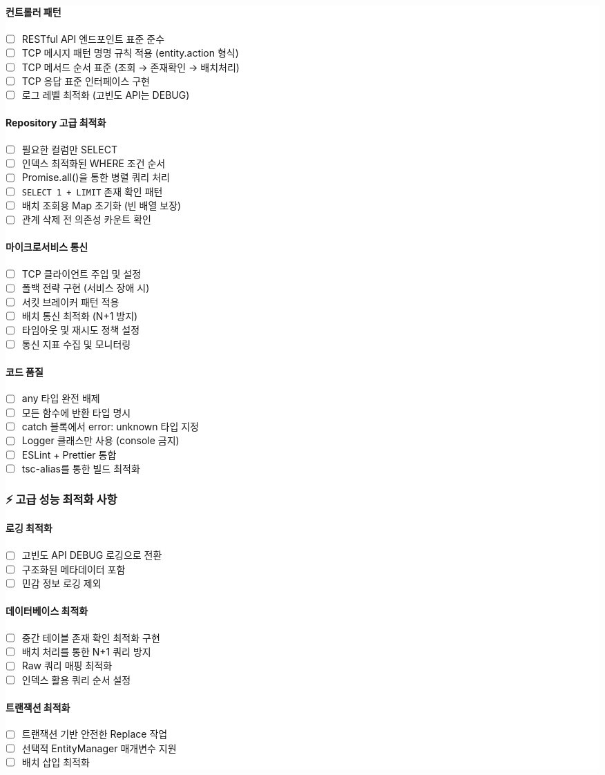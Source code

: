 #### 컨트롤러 패턴

- [ ] RESTful API 엔드포인트 표준 준수
- [ ] TCP 메시지 패턴 명명 규칙 적용 (entity.action 형식)
- [ ] TCP 메서드 순서 표준 (조회 → 존재확인 → 배치처리)
- [ ] TCP 응답 표준 인터페이스 구현
- [ ] 로그 레벨 최적화 (고빈도 API는 DEBUG)

#### Repository 고급 최적화

- [ ] 필요한 컬럼만 SELECT
- [ ] 인덱스 최적화된 WHERE 조건 순서
- [ ] Promise.all()을 통한 병렬 쿼리 처리
- [ ] `SELECT 1 + LIMIT` 존재 확인 패턴
- [ ] 배치 조회용 Map 초기화 (빈 배열 보장)
- [ ] 관계 삭제 전 의존성 카운트 확인

#### 마이크로서비스 통신

- [ ] TCP 클라이언트 주입 및 설정
- [ ] 폴백 전략 구현 (서비스 장애 시)
- [ ] 서킷 브레이커 패턴 적용
- [ ] 배치 통신 최적화 (N+1 방지)
- [ ] 타임아웃 및 재시도 정책 설정
- [ ] 통신 지표 수집 및 모니터링

#### 코드 품질

- [ ] any 타입 완전 배제
- [ ] 모든 함수에 반환 타입 명시
- [ ] catch 블록에서 error: unknown 타입 지정
- [ ] Logger 클래스만 사용 (console 금지)
- [ ] ESLint + Prettier 통합
- [ ] tsc-alias를 통한 빌드 최적화

### ⚡ 고급 성능 최적화 사항

#### 로깅 최적화

- [ ] 고빈도 API DEBUG 로깅으로 전환
- [ ] 구조화된 메타데이터 포함
- [ ] 민감 정보 로깅 제외

#### 데이터베이스 최적화

- [ ] 중간 테이블 존재 확인 최적화 구현
- [ ] 배치 처리를 통한 N+1 쿼리 방지
- [ ] Raw 쿼리 매핑 최적화
- [ ] 인덱스 활용 쿼리 순서 설정

#### 트랜잭션 최적화

- [ ] 트랜잭션 기반 안전한 Replace 작업
- [ ] 선택적 EntityManager 매개변수 지원
- [ ] 배치 삽입 최적화
